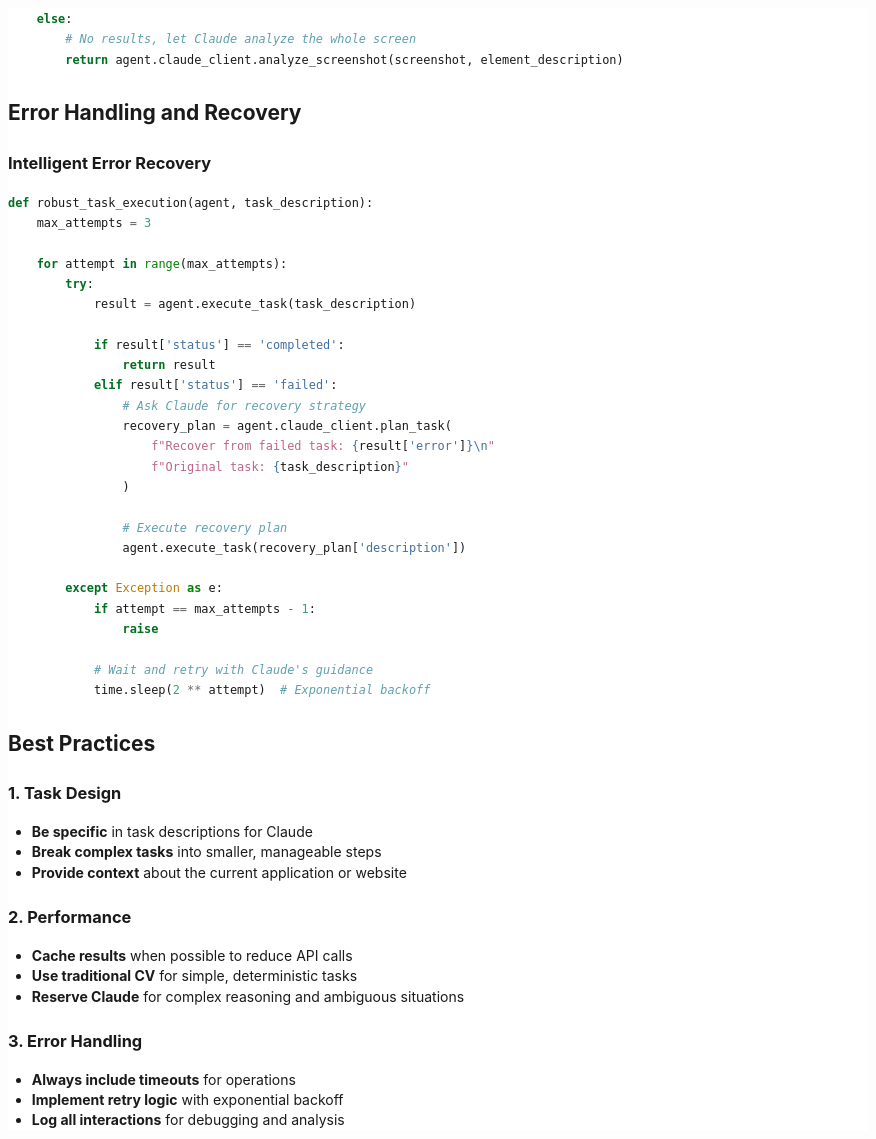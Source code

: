 ```python
    else:
        # No results, let Claude analyze the whole screen
        return agent.claude_client.analyze_screenshot(screenshot, element_description)
```

## Error Handling and Recovery

### Intelligent Error Recovery

```python
def robust_task_execution(agent, task_description):
    max_attempts = 3
    
    for attempt in range(max_attempts):
        try:
            result = agent.execute_task(task_description)
            
            if result['status'] == 'completed':
                return result
            elif result['status'] == 'failed':
                # Ask Claude for recovery strategy
                recovery_plan = agent.claude_client.plan_task(
                    f"Recover from failed task: {result['error']}\n"
                    f"Original task: {task_description}"
                )
                
                # Execute recovery plan
                agent.execute_task(recovery_plan['description'])
                
        except Exception as e:
            if attempt == max_attempts - 1:
                raise
            
            # Wait and retry with Claude's guidance
            time.sleep(2 ** attempt)  # Exponential backoff
```

## Best Practices

### 1. Task Design
- **Be specific** in task descriptions for Claude
- **Break complex tasks** into smaller, manageable steps
- **Provide context** about the current application or website

### 2. Performance
- **Cache results** when possible to reduce API calls
- **Use traditional CV** for simple, deterministic tasks
- **Reserve Claude** for complex reasoning and ambiguous situations

### 3. Error Handling
- **Always include timeouts** for operations
- **Implement retry logic** with exponential backoff
- **Log all interactions** for debugging and analysis
